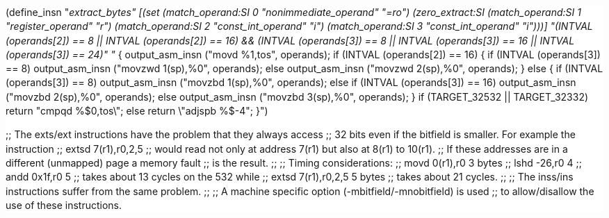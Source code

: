 (define_insn "*extract_bytes"
  [(set (match_operand:SI 0 "nonimmediate_operand" "=ro")
	(zero_extract:SI (match_operand:SI 1 "register_operand" "r")
			 (match_operand:SI 2 "const_int_operand" "i")
			 (match_operand:SI 3 "const_int_operand" "i")))]
  "(INTVAL (operands[2]) == 8 || INTVAL (operands[2]) == 16)
   && (INTVAL (operands[3]) == 8 || INTVAL (operands[3]) == 16 || INTVAL (operands[3]) == 24)"
  "*
{
  output_asm_insn (\"movd %1,tos\", operands);
  if (INTVAL (operands[2]) == 16)
    {
      if (INTVAL (operands[3]) == 8)
	output_asm_insn (\"movzwd 1(sp),%0\", operands);
      else
	output_asm_insn (\"movzwd 2(sp),%0\", operands);
    }
  else
    {
      if (INTVAL (operands[3]) == 8)
	output_asm_insn (\"movzbd 1(sp),%0\", operands);
      else if (INTVAL (operands[3]) == 16)
	output_asm_insn (\"movzbd 2(sp),%0\", operands);
      else
	output_asm_insn (\"movzbd 3(sp),%0\", operands);
    }
  if (TARGET_32532 || TARGET_32332)
    return \"cmpqd %$0,tos\";
  else
    return \"adjspb %$-4\";
}")

;; The exts/ext instructions have the problem that they always access
;; 32 bits even if the bitfield is smaller. For example the instruction
;; 	extsd 7(r1),r0,2,5
;; would read not only at address 7(r1) but also at 8(r1) to 10(r1).
;; If these addresses are in a different (unmapped) page a memory fault
;; is the result.
;;
;; Timing considerations:
;;	movd	0(r1),r0	3 bytes
;;	lshd	-26,r0		4
;;	andd	0x1f,r0		5
;; takes about 13 cycles on the 532 while
;;	extsd	7(r1),r0,2,5	5 bytes
;; takes about 21 cycles.
;;
;; The inss/ins instructions suffer from the same problem.
;;
;; A machine specific option (-mbitfield/-mnobitfield) is used
;; to allow/disallow the use of these instructions.

